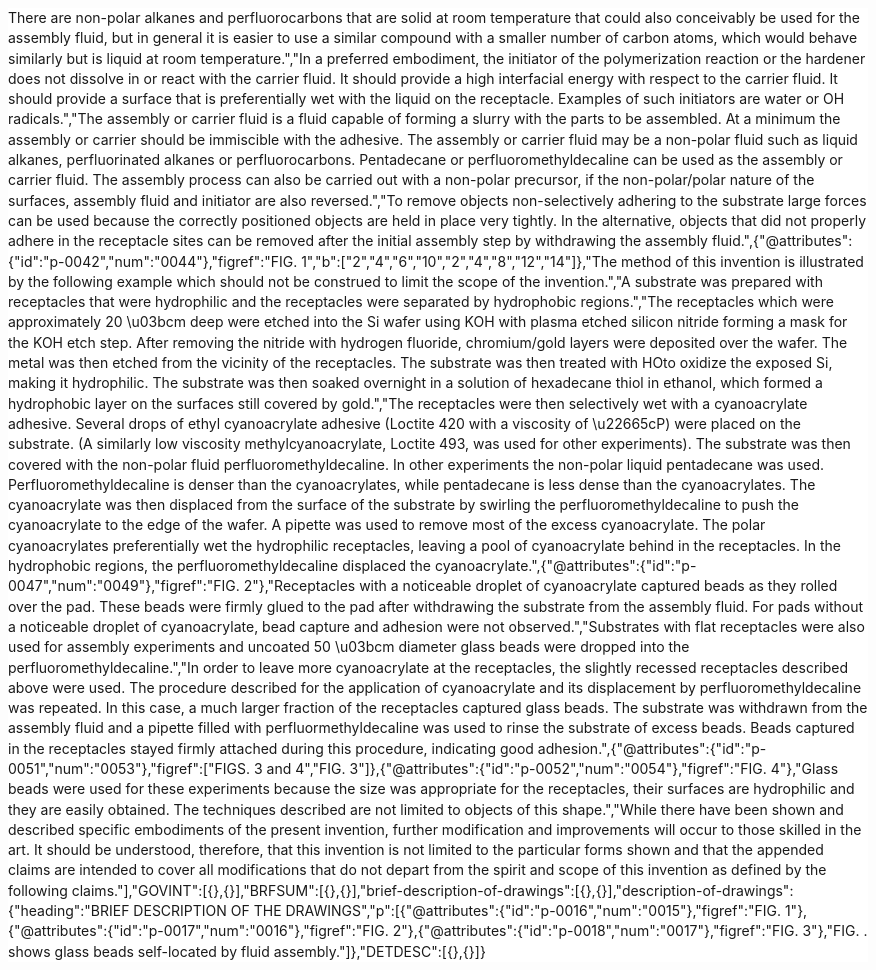There are non-polar alkanes and perfluorocarbons that are solid at room temperature that could also conceivably be used for the assembly fluid, but in general it is easier to use a similar compound with a smaller number of carbon atoms, which would behave similarly but is liquid at room temperature.","In a preferred embodiment, the initiator of the polymerization reaction or the hardener does not dissolve in or react with the carrier fluid. It should provide a high interfacial energy with respect to the carrier fluid. It should provide a surface that is preferentially wet with the liquid on the receptacle. Examples of such initiators are water or OH radicals.","The assembly or carrier fluid is a fluid capable of forming a slurry with the parts to be assembled. At a minimum the assembly or carrier should be immiscible with the adhesive. The assembly or carrier fluid may be a non-polar fluid such as liquid alkanes, perfluorinated alkanes or perfluorocarbons. Pentadecane or perfluoromethyldecaline can be used as the assembly or carrier fluid. The assembly process can also be carried out with a non-polar precursor, if the non-polar\/polar nature of the surfaces, assembly fluid and initiator are also reversed.","To remove objects non-selectively adhering to the substrate large forces can be used because the correctly positioned objects are held in place very tightly. In the alternative, objects that did not properly adhere in the receptacle sites can be removed after the initial assembly step by withdrawing the assembly fluid.",{"@attributes":{"id":"p-0042","num":"0044"},"figref":"FIG. 1","b":["2","4","6","10","2","4","8","12","14"]},"The method of this invention is illustrated by the following example which should not be construed to limit the scope of the invention.","A substrate was prepared with receptacles that were hydrophilic and the receptacles were separated by hydrophobic regions.","The receptacles which were approximately 20 \u03bcm deep were etched into the Si wafer using KOH with plasma etched silicon nitride forming a mask for the KOH etch step. After removing the nitride with hydrogen fluoride, chromium\/gold layers were deposited over the wafer. The metal was then etched from the vicinity of the receptacles. The substrate was then treated with HOto oxidize the exposed Si, making it hydrophilic. The substrate was then soaked overnight in a solution of hexadecane thiol in ethanol, which formed a hydrophobic layer on the surfaces still covered by gold.","The receptacles were then selectively wet with a cyanoacrylate adhesive. Several drops of ethyl cyanoacrylate adhesive (Loctite 420 with a viscosity of \u22665cP) were placed on the substrate. (A similarly low viscosity methylcyanoacrylate, Loctite 493, was used for other experiments). The substrate was then covered with the non-polar fluid perfluoromethyldecaline. In other experiments the non-polar liquid pentadecane was used. Perfluoromethyldecaline is denser than the cyanoacrylates, while pentadecane is less dense than the cyanoacrylates. The cyanoacrylate was then displaced from the surface of the substrate by swirling the perfluoromethyldecaline to push the cyanoacrylate to the edge of the wafer. A pipette was used to remove most of the excess cyanoacrylate. The polar cyanoacrylates preferentially wet the hydrophilic receptacles, leaving a pool of cyanoacrylate behind in the receptacles. In the hydrophobic regions, the perfluoromethyldecaline displaced the cyanoacrylate.",{"@attributes":{"id":"p-0047","num":"0049"},"figref":"FIG. 2"},"Receptacles with a noticeable droplet of cyanoacrylate captured beads as they rolled over the pad. These beads were firmly glued to the pad after withdrawing the substrate from the assembly fluid. For pads without a noticeable droplet of cyanoacrylate, bead capture and adhesion were not observed.","Substrates with flat receptacles were also used for assembly experiments and uncoated 50 \u03bcm diameter glass beads were dropped into the perfluoromethyldecaline.","In order to leave more cyanoacrylate at the receptacles, the slightly recessed receptacles described above were used. The procedure described for the application of cyanoacrylate and its displacement by perfluoromethyldecaline was repeated. In this case, a much larger fraction of the receptacles captured glass beads. The substrate was withdrawn from the assembly fluid and a pipette filled with perfluormethyldecaline was used to rinse the substrate of excess beads. Beads captured in the receptacles stayed firmly attached during this procedure, indicating good adhesion.",{"@attributes":{"id":"p-0051","num":"0053"},"figref":["FIGS. 3 and 4","FIG. 3"]},{"@attributes":{"id":"p-0052","num":"0054"},"figref":"FIG. 4"},"Glass beads were used for these experiments because the size was appropriate for the receptacles, their surfaces are hydrophilic and they are easily obtained. The techniques described are not limited to objects of this shape.","While there have been shown and described specific embodiments of the present invention, further modification and improvements will occur to those skilled in the art. It should be understood, therefore, that this invention is not limited to the particular forms shown and that the appended claims are intended to cover all modifications that do not depart from the spirit and scope of this invention as defined by the following claims."],"GOVINT":[{},{}],"BRFSUM":[{},{}],"brief-description-of-drawings":[{},{}],"description-of-drawings":{"heading":"BRIEF DESCRIPTION OF THE DRAWINGS","p":[{"@attributes":{"id":"p-0016","num":"0015"},"figref":"FIG. 1"},{"@attributes":{"id":"p-0017","num":"0016"},"figref":"FIG. 2"},{"@attributes":{"id":"p-0018","num":"0017"},"figref":"FIG. 3"},"FIG. . shows glass beads self-located by fluid assembly."]},"DETDESC":[{},{}]}
